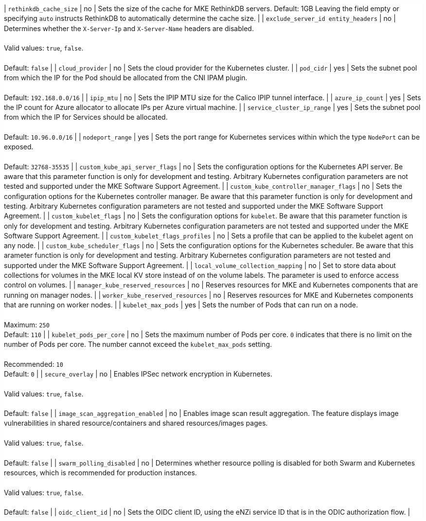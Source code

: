 | `rethinkdb_cache_size`             | no  | Sets the size of the cache for MKE RethinkDB servers.  Default: 1GB  Leaving the field empty or specifying `auto` instructs RethinkDB to automatically determine the cache size. |
| `exclude_server_id entity_headers` | no  | Determines whether the `X-Server-Ip` and `X-Server-Name` headers are disabled.  <br><br>Valid values: `true`, `false`.  <br><br>Default: `false`                                                 |
| `cloud_provider`                   | no  | Sets the cloud provider for the Kubernetes cluster.                                                                                                                              |
| `pod_cidr`                          | yes | Sets the subnet pool from which the IP for the Pod should be allocated from the CNI IPAM plugin.  <br><br>Default: `192.168.0.0/16`                                                      |
| `ipip_mtu`                          | no  | Sets the IPIP MTU size for the Calico IPIP tunnel interface.                                                                                                                     |
| `azure_ip_count`                        | yes | Sets the IP count for Azure allocator to allocate IPs per Azure virtual machine.                                                                                                                                                                                       |
| `service_cluster_ip_range`              | yes | Sets the subnet pool from which the IP for Services should be allocated.  <br><br>Default: `10.96.0.0/16`                                                                                                                                                                      |
| `nodeport_range`                        | yes | Sets the port range for Kubernetes services within which the type `NodePort` can be exposed.  <br><br>Default: `32768-35535`                                                                                                                                                   |
| `custom_kube_api_server_flags`          | no  | Sets the configuration options for the Kubernetes API server.  Be aware that this parameter function is only for development and testing. Arbitrary Kubernetes configuration parameters are not tested and supported under the MKE Software Support Agreement.         |
| `custom_kube_controller_manager_flags` | no  | Sets the configuration options for the Kubernetes controller manager.  Be aware that this parameter function is only for development and testing. Arbitrary Kubernetes configuration parameters are not tested and supported under the MKE Software Support Agreement. |
| `custom_kubelet_flags`             | no | Sets the configuration options for `kubelet`.  Be aware that this parameter function is only for development and testing. Arbitrary Kubernetes configuration parameters are not tested and supported under the MKE Software Support Agreement.               |
| `custom_kubelet_flags_profiles`   | no | Sets a profile that can be applied to the kubelet agent on any node.                                                                                                                                                                                         |
| `custom_kube_scheduler_flags`      | no | Sets the configuration options for the Kubernetes scheduler.  Be aware that this arameter function is only for development and testing. Arbitrary Kubernetes configuration parameters are not tested and supported under the MKE Software Support Agreement. |
| `local_volume_collection_mapping` | no | Set to store data about collections for volumes in the MKE local KV store instead of on the volume labels. The parameter is used to enforce access control on volumes.                                                                                       |
| `manager_kube_reserved_resources` | no | Reserves resources for MKE and Kubernetes components that are running on manager nodes.                                                                                                                                                                      |
| `worker_kube_reserved_resources` | no  | Reserves resources for MKE and Kubernetes components that are running on worker nodes.                                                                                                                    |
| `kubelet_max_pods`                | yes | Sets the number of Pods that can run on a node.  <br><br>Maximum: `250`<br>Default: `110`                                                                                                                           |
| `kubelet_pods_per_core`           | no  | Sets the maximum number of Pods per core.  `0` indicates that there is no limit on the number of Pods per core. The number cannot exceed the `kubelet_max_pods` setting.  <br><br>Recommended: `10`  <br>Default: `0` |
| `secure_overlay`                  | no  | Enables IPSec network encryption in Kubernetes.  <br><br>Valid values: `true`, `false`.  <br><br>Default: `false`                                                                                                         |
| `image_scan_aggregation_enabled` | no  | Enables image scan result aggregation. The feature displays image vulnerabilities in shared resource/containers and shared resources/images pages.  <br><br>Valid values: `true`, `false`.  <br><br>Default: `false`      |
| `swarm_polling_disabled` | no | Determines whether resource polling is disabled for both Swarm and Kubernetes resources, which is recommended for production instances.  <br><br>Valid values: `true`, `false`.  <br><br>Default: `false` |
| `oidc_client_id`         | no | Sets the OIDC client ID, using the eNZi service ID that is in the ODIC authorization flow.                                                                                                |